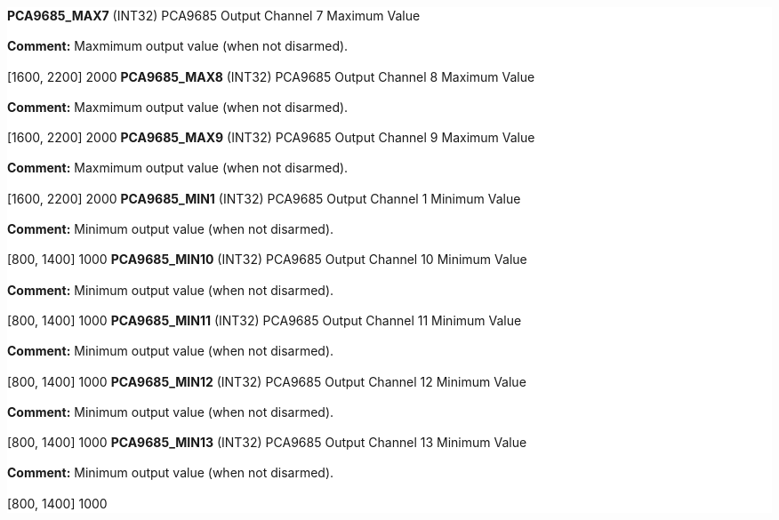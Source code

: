 </tr>
<tr>
 <td><strong id="PCA9685_MAX7">PCA9685_MAX7</strong> (INT32)</td>
 <td>PCA9685 Output Channel 7 Maximum Value <p><strong>Comment:</strong> Maxmimum output value (when not disarmed).</p>   </td>
 <td>[1600, 2200] </td>
 <td>2000</td>
 <td></td>
</tr>
<tr>
 <td><strong id="PCA9685_MAX8">PCA9685_MAX8</strong> (INT32)</td>
 <td>PCA9685 Output Channel 8 Maximum Value <p><strong>Comment:</strong> Maxmimum output value (when not disarmed).</p>   </td>
 <td>[1600, 2200] </td>
 <td>2000</td>
 <td></td>
</tr>
<tr>
 <td><strong id="PCA9685_MAX9">PCA9685_MAX9</strong> (INT32)</td>
 <td>PCA9685 Output Channel 9 Maximum Value <p><strong>Comment:</strong> Maxmimum output value (when not disarmed).</p>   </td>
 <td>[1600, 2200] </td>
 <td>2000</td>
 <td></td>
</tr>
<tr>
 <td><strong id="PCA9685_MIN1">PCA9685_MIN1</strong> (INT32)</td>
 <td>PCA9685 Output Channel 1 Minimum Value <p><strong>Comment:</strong> Minimum output value (when not disarmed).</p>   </td>
 <td>[800, 1400] </td>
 <td>1000</td>
 <td></td>
</tr>
<tr>
 <td><strong id="PCA9685_MIN10">PCA9685_MIN10</strong> (INT32)</td>
 <td>PCA9685 Output Channel 10 Minimum Value <p><strong>Comment:</strong> Minimum output value (when not disarmed).</p>   </td>
 <td>[800, 1400] </td>
 <td>1000</td>
 <td></td>
</tr>
<tr>
 <td><strong id="PCA9685_MIN11">PCA9685_MIN11</strong> (INT32)</td>
 <td>PCA9685 Output Channel 11 Minimum Value <p><strong>Comment:</strong> Minimum output value (when not disarmed).</p>   </td>
 <td>[800, 1400] </td>
 <td>1000</td>
 <td></td>
</tr>
<tr>
 <td><strong id="PCA9685_MIN12">PCA9685_MIN12</strong> (INT32)</td>
 <td>PCA9685 Output Channel 12 Minimum Value <p><strong>Comment:</strong> Minimum output value (when not disarmed).</p>   </td>
 <td>[800, 1400] </td>
 <td>1000</td>
 <td></td>
</tr>
<tr>
 <td><strong id="PCA9685_MIN13">PCA9685_MIN13</strong> (INT32)</td>
 <td>PCA9685 Output Channel 13 Minimum Value <p><strong>Comment:</strong> Minimum output value (when not disarmed).</p>   </td>
 <td>[800, 1400] </td>
 <td>1000</td>
 <td></td>